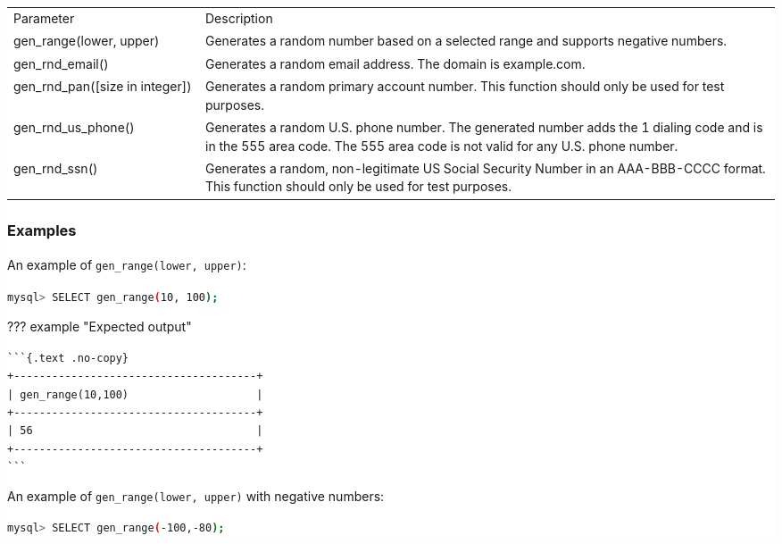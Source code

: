 <table style="width=100%">
    <tr>
        <td style="width:25%">Parameter</td>
        <td>Description</td>
    </tr>
    <tr>
        <td>gen_range(lower, upper)</td>
        <td>Generates a random number based on a selected range and supports negative numbers.</td>
           </tr>
    <tr>
        <td>gen_rnd_email()</td>
        <td>Generates a random email address. The domain is example.com.</td>
            </tr>
    <tr>
        <td>gen_rnd_pan([size in integer])</td>
        <td>Generates a random primary account number. This function should only be used for test purposes.</td>
            </tr>
    <tr>
        <td>gen_rnd_us_phone()</td>
        <td>Generates a random U.S. phone number. The generated number adds the
1 dialing code and is in the 555 area code. The 555 area code
is not valid for any U.S. phone number.</td>
            </tr>
    <tr>
        <td>gen_rnd_ssn()</td>
        <td>Generates a random, non-legitimate US Social Security Number in an AAA-BBB-CCCC format. This function should only be used for test purposes.</td>
           </tr>
</table>

### Examples

An example of `gen_range(lower, upper)`:

```{.bash data-prompt="mysql>"}
mysql> SELECT gen_range(10, 100);
```

??? example "Expected output"

    ```{.text .no-copy}
    +--------------------------------------+
    | gen_range(10,100)                    |
    +--------------------------------------+
    | 56                                   |
    +--------------------------------------+
    ```

An example of `gen_range(lower, upper)` with negative numbers:

```{.bash data-prompt="mysql>"}
mysql> SELECT gen_range(-100,-80);
```
